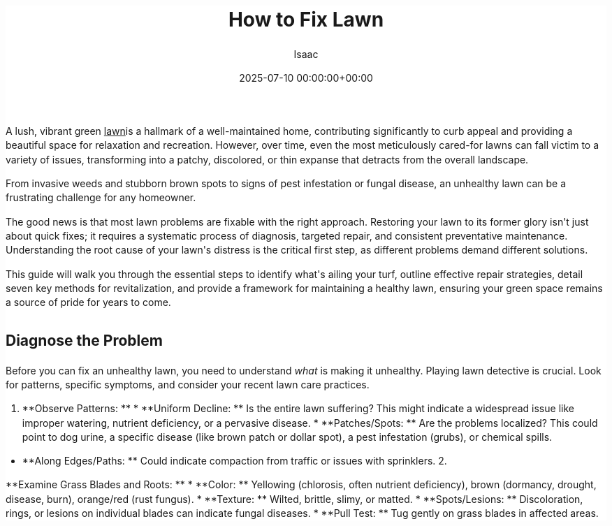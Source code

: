 ﻿---
title: How to Fix Lawn
description: A lush, vibrant green lawn is a hallmark of a well-maintained home, contributing significantly to curb appeal and providing a beautiful space for relaxation...
slug: /how-to-fix-lawn/
date: 2025-07-10 00:00:00+00:00
lastmod: 2025-07-10 00:00:00+03:00
author: Isaac
categories:

- Lawn Care

- Guides
tags:

- lawn-care

- unhealthy

- lawn
layout: post
---

A lush, vibrant green [lawn](https://pestpolicy.com/10-essential-lawn-and-garden-tools-for-fall/)is a hallmark of a well-maintained home, contributing significantly to curb appeal and providing a beautiful space for relaxation and recreation. However, over time, even the most meticulously cared-for lawns can fall victim to a variety of issues, transforming into a patchy, discolored, or thin expanse that detracts from the overall landscape.

From invasive weeds and stubborn brown spots to signs of pest infestation or fungal disease, an unhealthy lawn can be a frustrating challenge for any homeowner.

The good news is that most lawn problems are fixable with the right approach. Restoring your lawn to its former glory isn't just about quick fixes; it requires a systematic process of diagnosis, targeted repair, and consistent preventative maintenance. Understanding the root cause of your lawn's distress is the critical first step, as different problems demand different solutions.

This guide will walk you through the essential steps to identify what's ailing your turf, outline effective repair strategies, detail seven key methods for revitalization, and provide a framework for maintaining a healthy lawn, ensuring your green space remains a source of pride for years to come.

##  Diagnose the Problem

Before you can fix an unhealthy lawn, you need to understand *what* is making it unhealthy. Playing lawn detective is crucial. Look for patterns, specific symptoms, and consider your recent lawn care practices.

1. **Observe Patterns: ** * **Uniform Decline: ** Is the entire lawn suffering? This might indicate a widespread issue like improper watering, nutrient deficiency, or a pervasive disease. * **Patches/Spots: ** Are the problems localized? This could point to dog urine, a specific disease (like brown patch or dollar spot), a pest infestation (grubs), or chemical spills.

* **Along Edges/Paths: ** Could indicate compaction from traffic or issues with sprinklers. 2.

**Examine Grass Blades and Roots: ** * **Color: ** Yellowing (chlorosis, often nutrient deficiency), brown (dormancy, drought, disease, burn), orange/red (rust fungus). * **Texture: ** Wilted, brittle, slimy, or matted. * **Spots/Lesions: ** Discoloration, rings, or lesions on individual blades can indicate fungal diseases. * **Pull Test: ** Tug gently on grass blades in affected areas.
